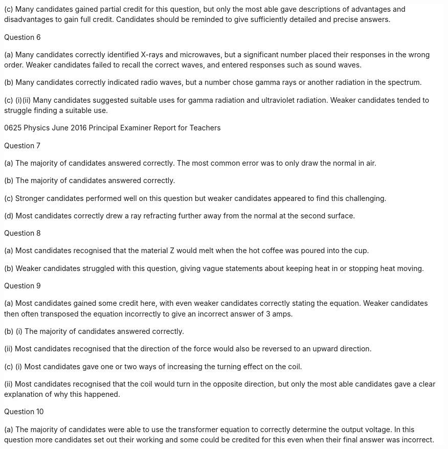 (c) Many candidates gained partial credit for this question, but only the most able gave descriptions of advantages and disadvantages to gain full credit. Candidates should be reminded to give sufficiently detailed and precise answers. 

Question 6 

(a) Many candidates correctly identified X-rays and microwaves, but a significant number placed their responses in the wrong order. Weaker candidates failed to recall the correct waves, and entered responses such as sound waves. 

(b) Many candidates correctly indicated radio waves, but a number chose gamma rays or another radiation in the spectrum. 

(c) (i)(ii) Many candidates suggested suitable uses for gamma radiation and ultraviolet radiation. Weaker candidates tended to struggle finding a suitable use. 


 0625 Physics June 2016 Principal Examiner Report for Teachers 

Question 7 

(a) The majority of candidates answered correctly. The most common error was to only draw the normal in air. 

(b) The majority of candidates answered correctly. 

(c) Stronger candidates performed well on this question but weaker candidates appeared to find this challenging. 

(d) Most candidates correctly drew a ray refracting further away from the normal at the second surface. 

Question 8 

(a) Most candidates recognised that the material Z would melt when the hot coffee was poured into the cup. 

(b) Weaker candidates struggled with this question, giving vague statements about keeping heat in or stopping heat moving. 

Question 9 

(a) Most candidates gained some credit here, with even weaker candidates correctly stating the equation. Weaker candidates then often transposed the equation incorrectly to give an incorrect answer of 3 amps. 

(b) (i) The majority of candidates answered correctly. 

 (ii) Most candidates recognised that the direction of the force would also be reversed to an upward direction. 

(c) (i) Most candidates gave one or two ways of increasing the turning effect on the coil. 

 (ii) Most candidates recognised that the coil would turn in the opposite direction, but only the most able candidates gave a clear explanation of why this happened. 

Question 10 

(a) The majority of candidates were able to use the transformer equation to correctly determine the output voltage. In this question more candidates set out their working and some could be credited for this even when their final answer was incorrect. 
